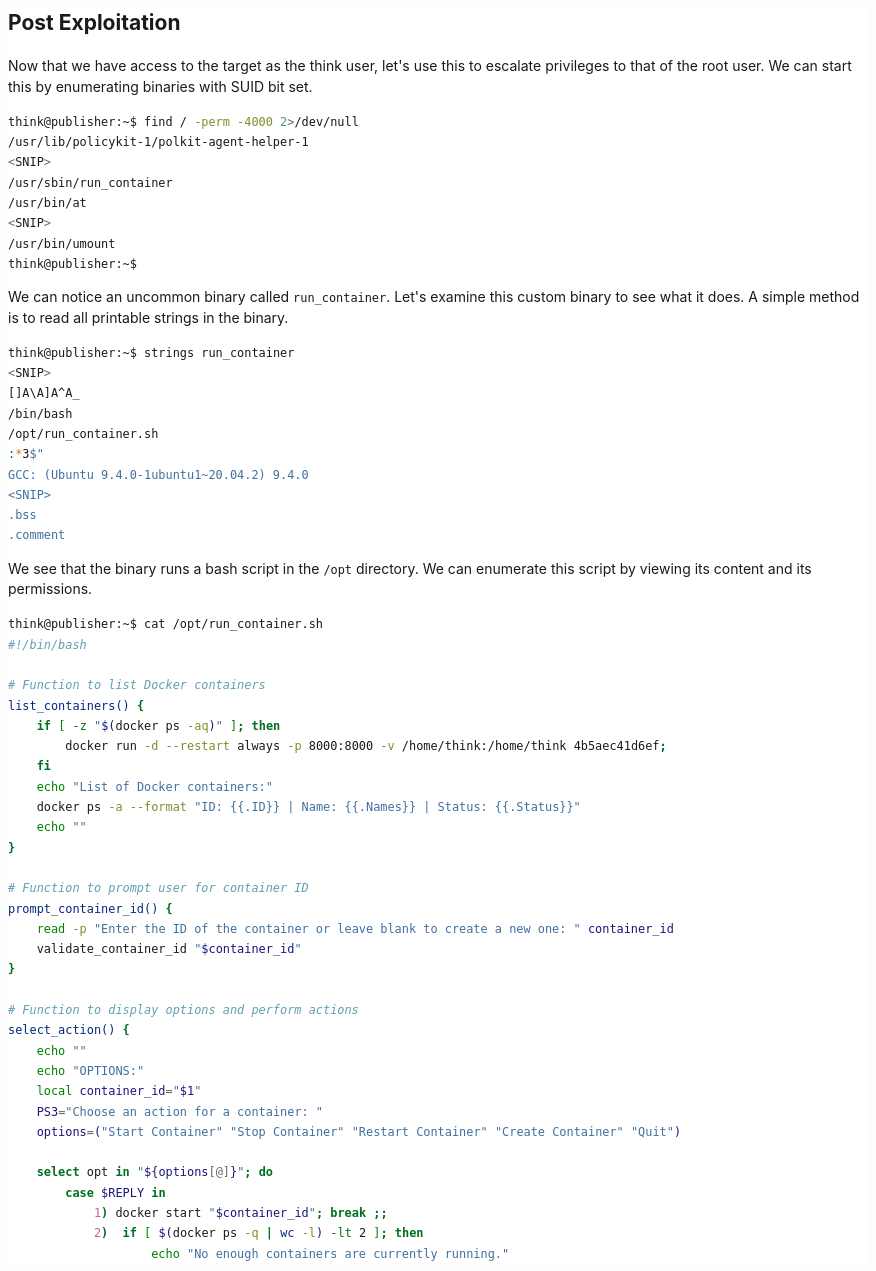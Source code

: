 ## Post Exploitation

Now that we have access to the target as the think user, let's use this to escalate privileges to that of the root user. We can start this by enumerating binaries with SUID bit set.
```bash
think@publisher:~$ find / -perm -4000 2>/dev/null
/usr/lib/policykit-1/polkit-agent-helper-1
<SNIP>
/usr/sbin/run_container
/usr/bin/at
<SNIP>
/usr/bin/umount
think@publisher:~$
```

We can notice an uncommon binary called `run_container`. Let's examine this custom binary to see what it does. A simple method is to read all printable strings in the binary.
```bash
think@publisher:~$ strings run_container
<SNIP>
[]A\A]A^A_
/bin/bash                                           
/opt/run_container.sh                               
:*3$"                                               
GCC: (Ubuntu 9.4.0-1ubuntu1~20.04.2) 9.4.0  
<SNIP>
.bss
.comment   
```

We see that the binary runs  a bash script in the `/opt` directory. We can enumerate this script by viewing its content and its permissions.
```bash
think@publisher:~$ cat /opt/run_container.sh
#!/bin/bash

# Function to list Docker containers
list_containers() {
    if [ -z "$(docker ps -aq)" ]; then
        docker run -d --restart always -p 8000:8000 -v /home/think:/home/think 4b5aec41d6ef;
    fi
    echo "List of Docker containers:"
    docker ps -a --format "ID: {{.ID}} | Name: {{.Names}} | Status: {{.Status}}"
    echo ""
}

# Function to prompt user for container ID
prompt_container_id() {
    read -p "Enter the ID of the container or leave blank to create a new one: " container_id
    validate_container_id "$container_id"
}

# Function to display options and perform actions
select_action() {
    echo ""
    echo "OPTIONS:"
    local container_id="$1"
    PS3="Choose an action for a container: "
    options=("Start Container" "Stop Container" "Restart Container" "Create Container" "Quit")

    select opt in "${options[@]}"; do
        case $REPLY in
            1) docker start "$container_id"; break ;;
            2)  if [ $(docker ps -q | wc -l) -lt 2 ]; then
                    echo "No enough containers are currently running."
```